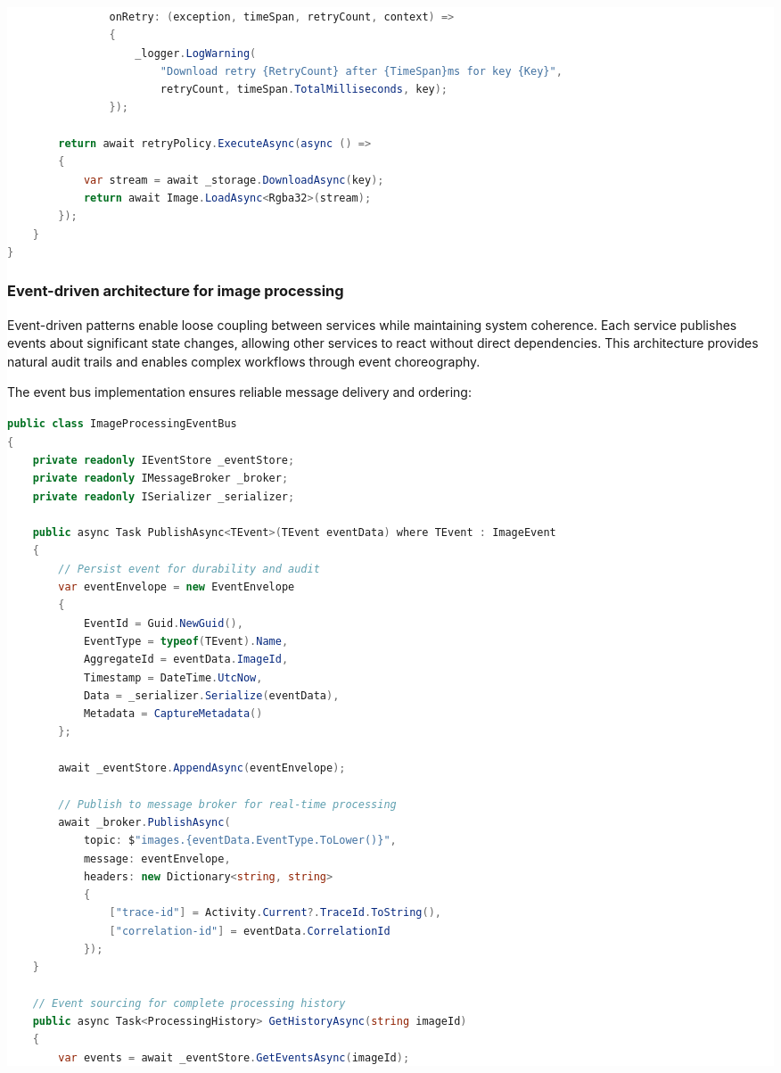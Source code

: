 ```csharp
                onRetry: (exception, timeSpan, retryCount, context) =>
                {
                    _logger.LogWarning(
                        "Download retry {RetryCount} after {TimeSpan}ms for key {Key}",
                        retryCount, timeSpan.TotalMilliseconds, key);
                });

        return await retryPolicy.ExecuteAsync(async () =>
        {
            var stream = await _storage.DownloadAsync(key);
            return await Image.LoadAsync<Rgba32>(stream);
        });
    }
}
```

### Event-driven architecture for image processing

Event-driven patterns enable loose coupling between services while maintaining system coherence. Each service publishes
events about significant state changes, allowing other services to react without direct dependencies. This architecture
provides natural audit trails and enables complex workflows through event choreography.

The event bus implementation ensures reliable message delivery and ordering:

```csharp
public class ImageProcessingEventBus
{
    private readonly IEventStore _eventStore;
    private readonly IMessageBroker _broker;
    private readonly ISerializer _serializer;

    public async Task PublishAsync<TEvent>(TEvent eventData) where TEvent : ImageEvent
    {
        // Persist event for durability and audit
        var eventEnvelope = new EventEnvelope
        {
            EventId = Guid.NewGuid(),
            EventType = typeof(TEvent).Name,
            AggregateId = eventData.ImageId,
            Timestamp = DateTime.UtcNow,
            Data = _serializer.Serialize(eventData),
            Metadata = CaptureMetadata()
        };

        await _eventStore.AppendAsync(eventEnvelope);

        // Publish to message broker for real-time processing
        await _broker.PublishAsync(
            topic: $"images.{eventData.EventType.ToLower()}",
            message: eventEnvelope,
            headers: new Dictionary<string, string>
            {
                ["trace-id"] = Activity.Current?.TraceId.ToString(),
                ["correlation-id"] = eventData.CorrelationId
            });
    }

    // Event sourcing for complete processing history
    public async Task<ProcessingHistory> GetHistoryAsync(string imageId)
    {
        var events = await _eventStore.GetEventsAsync(imageId);

```